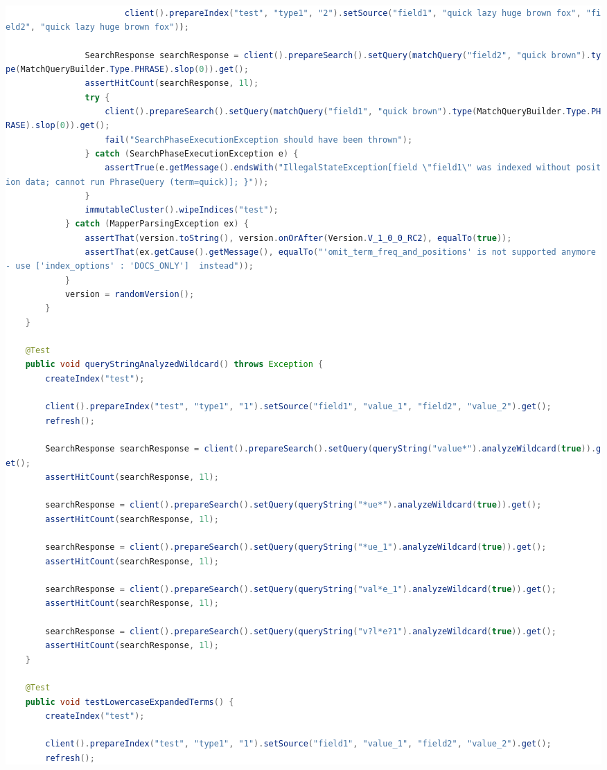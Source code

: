```java
                        client().prepareIndex("test", "type1", "2").setSource("field1", "quick lazy huge brown fox", "field2", "quick lazy huge brown fox"));

                SearchResponse searchResponse = client().prepareSearch().setQuery(matchQuery("field2", "quick brown").type(MatchQueryBuilder.Type.PHRASE).slop(0)).get();
                assertHitCount(searchResponse, 1l);
                try {
                    client().prepareSearch().setQuery(matchQuery("field1", "quick brown").type(MatchQueryBuilder.Type.PHRASE).slop(0)).get();
                    fail("SearchPhaseExecutionException should have been thrown");
                } catch (SearchPhaseExecutionException e) {
                    assertTrue(e.getMessage().endsWith("IllegalStateException[field \"field1\" was indexed without position data; cannot run PhraseQuery (term=quick)]; }"));
                }
                immutableCluster().wipeIndices("test");
            } catch (MapperParsingException ex) {
                assertThat(version.toString(), version.onOrAfter(Version.V_1_0_0_RC2), equalTo(true));
                assertThat(ex.getCause().getMessage(), equalTo("'omit_term_freq_and_positions' is not supported anymore - use ['index_options' : 'DOCS_ONLY']  instead"));
            }
            version = randomVersion();
        }
    }

    @Test
    public void queryStringAnalyzedWildcard() throws Exception {
        createIndex("test");

        client().prepareIndex("test", "type1", "1").setSource("field1", "value_1", "field2", "value_2").get();
        refresh();

        SearchResponse searchResponse = client().prepareSearch().setQuery(queryString("value*").analyzeWildcard(true)).get();
        assertHitCount(searchResponse, 1l);

        searchResponse = client().prepareSearch().setQuery(queryString("*ue*").analyzeWildcard(true)).get();
        assertHitCount(searchResponse, 1l);

        searchResponse = client().prepareSearch().setQuery(queryString("*ue_1").analyzeWildcard(true)).get();
        assertHitCount(searchResponse, 1l);

        searchResponse = client().prepareSearch().setQuery(queryString("val*e_1").analyzeWildcard(true)).get();
        assertHitCount(searchResponse, 1l);

        searchResponse = client().prepareSearch().setQuery(queryString("v?l*e?1").analyzeWildcard(true)).get();
        assertHitCount(searchResponse, 1l);
    }

    @Test
    public void testLowercaseExpandedTerms() {
        createIndex("test");

        client().prepareIndex("test", "type1", "1").setSource("field1", "value_1", "field2", "value_2").get();
        refresh();

```
